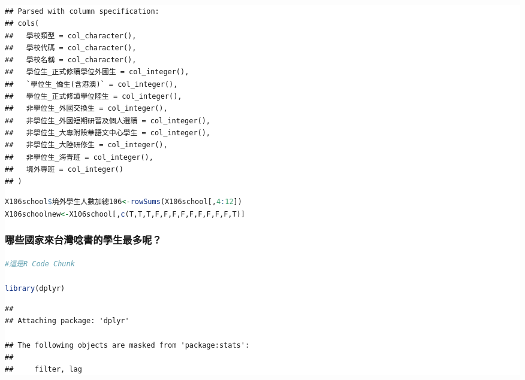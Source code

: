     ## Parsed with column specification:
    ## cols(
    ##   學校類型 = col_character(),
    ##   學校代碼 = col_character(),
    ##   學校名稱 = col_character(),
    ##   學位生_正式修讀學位外國生 = col_integer(),
    ##   `學位生_僑生(含港澳)` = col_integer(),
    ##   學位生_正式修讀學位陸生 = col_integer(),
    ##   非學位生_外國交換生 = col_integer(),
    ##   非學位生_外國短期研習及個人選讀 = col_integer(),
    ##   非學位生_大專附設華語文中心學生 = col_integer(),
    ##   非學位生_大陸研修生 = col_integer(),
    ##   非學位生_海青班 = col_integer(),
    ##   境外專班 = col_integer()
    ## )

``` r
X106school$境外學生人數加總106<-rowSums(X106school[,4:12])
X106schoolnew<-X106school[,c(T,T,T,F,F,F,F,F,F,F,F,F,T)]
```

### 哪些國家來台灣唸書的學生最多呢？

``` r
#這是R Code Chunk

library(dplyr)
```

    ## 
    ## Attaching package: 'dplyr'

    ## The following objects are masked from 'package:stats':
    ## 
    ##     filter, lag
